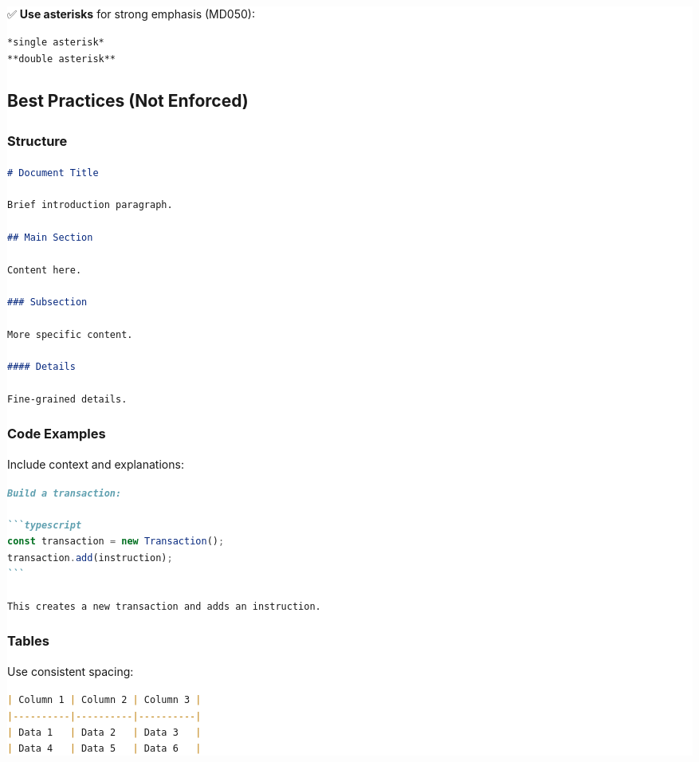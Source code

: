 ✅ **Use asterisks** for strong emphasis (MD050):

```markdown
*single asterisk*
**double asterisk**
```

## Best Practices (Not Enforced)

### Structure

```markdown
# Document Title

Brief introduction paragraph.

## Main Section

Content here.

### Subsection

More specific content.

#### Details

Fine-grained details.
```

### Code Examples

Include context and explanations:

````markdown
Build a transaction:

```typescript
const transaction = new Transaction();
transaction.add(instruction);
```

This creates a new transaction and adds an instruction.
````

### Tables

Use consistent spacing:

```markdown
| Column 1 | Column 2 | Column 3 |
|----------|----------|----------|
| Data 1   | Data 2   | Data 3   |
| Data 4   | Data 5   | Data 6   |
```

